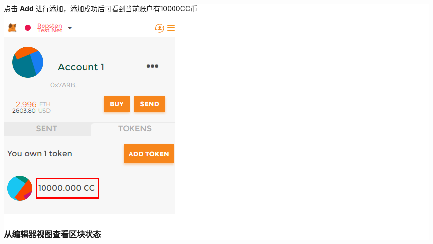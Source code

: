 点击 **Add** 进行添加，添加成功后可看到当前账户有10000CC币

![](https://github.com/mengjingbo/CustomCoin/blob/master/image/12.png?raw=true)

### 从编辑器视图查看区块状态 
